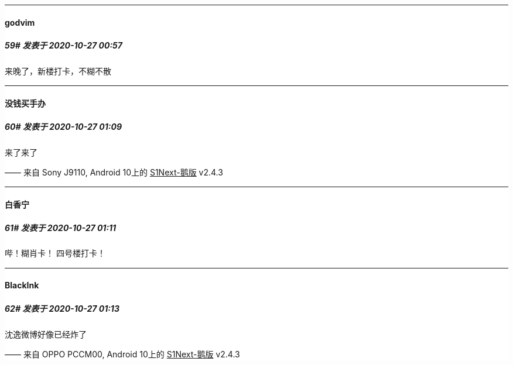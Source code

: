 





*****

####  godvim  
##### 59#       发表于 2020-10-27 00:57




来晚了，新楼打卡，不糊不散







*****

####  没钱买手办  
##### 60#       发表于 2020-10-27 01:09




来了来了

—— 来自 Sony J9110, Android 10上的 [S1Next-鹅版](https://github.com/ykrank/S1-Next/releases) v2.4.3







*****

####  白香宁  
##### 61#       发表于 2020-10-27 01:11




哔！糊肖卡！
四号楼打卡！







*****

####  BlackInk  
##### 62#       发表于 2020-10-27 01:13




沈逸微博好像已经炸了

—— 来自 OPPO PCCM00, Android 10上的 [S1Next-鹅版](https://github.com/ykrank/S1-Next/releases) v2.4.3

